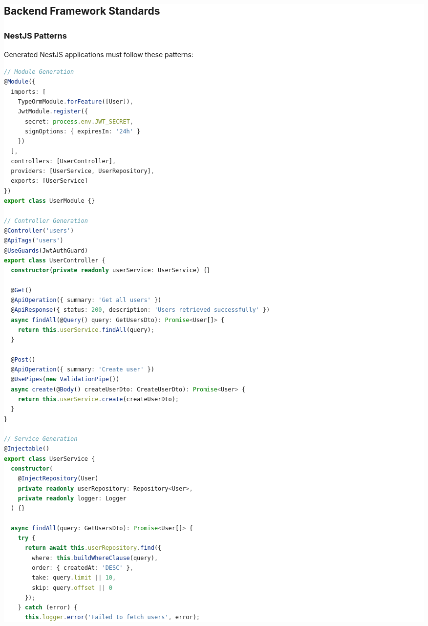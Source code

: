 ## Backend Framework Standards

### NestJS Patterns

Generated NestJS applications must follow these patterns:

```typescript
// Module Generation
@Module({
  imports: [
    TypeOrmModule.forFeature([User]),
    JwtModule.register({
      secret: process.env.JWT_SECRET,
      signOptions: { expiresIn: '24h' }
    })
  ],
  controllers: [UserController],
  providers: [UserService, UserRepository],
  exports: [UserService]
})
export class UserModule {}

// Controller Generation
@Controller('users')
@ApiTags('users')
@UseGuards(JwtAuthGuard)
export class UserController {
  constructor(private readonly userService: UserService) {}

  @Get()
  @ApiOperation({ summary: 'Get all users' })
  @ApiResponse({ status: 200, description: 'Users retrieved successfully' })
  async findAll(@Query() query: GetUsersDto): Promise<User[]> {
    return this.userService.findAll(query);
  }

  @Post()
  @ApiOperation({ summary: 'Create user' })
  @UsePipes(new ValidationPipe())
  async create(@Body() createUserDto: CreateUserDto): Promise<User> {
    return this.userService.create(createUserDto);
  }
}

// Service Generation
@Injectable()
export class UserService {
  constructor(
    @InjectRepository(User)
    private readonly userRepository: Repository<User>,
    private readonly logger: Logger
  ) {}

  async findAll(query: GetUsersDto): Promise<User[]> {
    try {
      return await this.userRepository.find({
        where: this.buildWhereClause(query),
        order: { createdAt: 'DESC' },
        take: query.limit || 10,
        skip: query.offset || 0
      });
    } catch (error) {
      this.logger.error('Failed to fetch users', error);
```